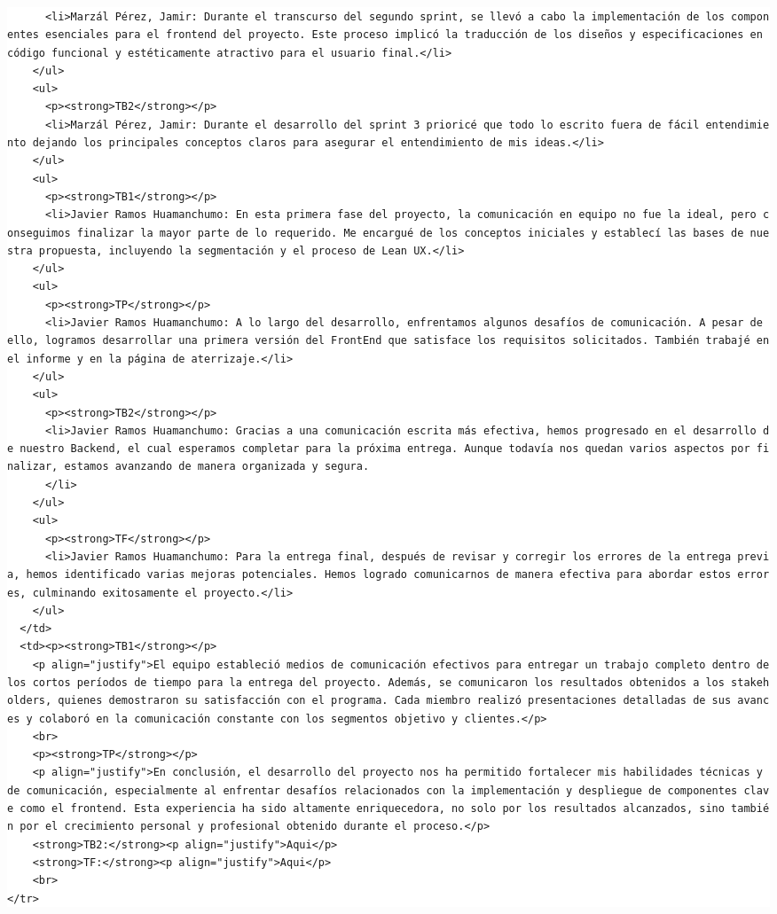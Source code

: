           <li>Marzál Pérez, Jamir: Durante el transcurso del segundo sprint, se llevó a cabo la implementación de los componentes esenciales para el frontend del proyecto. Este proceso implicó la traducción de los diseños y especificaciones en código funcional y estéticamente atractivo para el usuario final.</li>
        </ul>
        <ul>
          <p><strong>TB2</strong></p>
          <li>Marzál Pérez, Jamir: Durante el desarrollo del sprint 3 prioricé que todo lo escrito fuera de fácil entendimiento dejando los principales conceptos claros para asegurar el entendimiento de mis ideas.</li>
        </ul>
        <ul> 
          <p><strong>TB1</strong></p> 
          <li>Javier Ramos Huamanchumo: En esta primera fase del proyecto, la comunicación en equipo no fue la ideal, pero conseguimos finalizar la mayor parte de lo requerido. Me encargué de los conceptos iniciales y establecí las bases de nuestra propuesta, incluyendo la segmentación y el proceso de Lean UX.</li>
        </ul>
        <ul>
          <p><strong>TP</strong></p>
          <li>Javier Ramos Huamanchumo: A lo largo del desarrollo, enfrentamos algunos desafíos de comunicación. A pesar de ello, logramos desarrollar una primera versión del FrontEnd que satisface los requisitos solicitados. También trabajé en el informe y en la página de aterrizaje.</li>
        </ul>
        <ul> 
          <p><strong>TB2</strong></p>
          <li>Javier Ramos Huamanchumo: Gracias a una comunicación escrita más efectiva, hemos progresado en el desarrollo de nuestro Backend, el cual esperamos completar para la próxima entrega. Aunque todavía nos quedan varios aspectos por finalizar, estamos avanzando de manera organizada y segura.
          </li>
        </ul>
        <ul>
          <p><strong>TF</strong></p>
          <li>Javier Ramos Huamanchumo: Para la entrega final, después de revisar y corregir los errores de la entrega previa, hemos identificado varias mejoras potenciales. Hemos logrado comunicarnos de manera efectiva para abordar estos errores, culminando exitosamente el proyecto.</li>
        </ul>
      </td>
      <td><p><strong>TB1</strong></p>
        <p align="justify">El equipo estableció medios de comunicación efectivos para entregar un trabajo completo dentro de los cortos períodos de tiempo para la entrega del proyecto. Además, se comunicaron los resultados obtenidos a los stakeholders, quienes demostraron su satisfacción con el programa. Cada miembro realizó presentaciones detalladas de sus avances y colaboró en la comunicación constante con los segmentos objetivo y clientes.</p>
        <br>
        <p><strong>TP</strong></p>
        <p align="justify">En conclusión, el desarrollo del proyecto nos ha permitido fortalecer mis habilidades técnicas y de comunicación, especialmente al enfrentar desafíos relacionados con la implementación y despliegue de componentes clave como el frontend. Esta experiencia ha sido altamente enriquecedora, no solo por los resultados alcanzados, sino también por el crecimiento personal y profesional obtenido durante el proceso.</p>
        <strong>TB2:</strong><p align="justify">Aqui</p>
        <strong>TF:</strong><p align="justify">Aqui</p>
        <br>
    </tr>
  </tbody>
</table>

